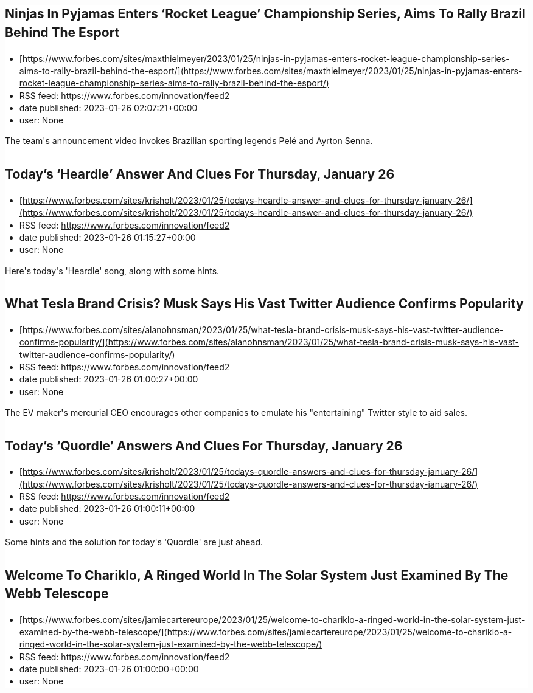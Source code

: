 ## Ninjas In Pyjamas Enters ‘Rocket League’ Championship Series, Aims To Rally Brazil Behind The Esport
 - [https://www.forbes.com/sites/maxthielmeyer/2023/01/25/ninjas-in-pyjamas-enters-rocket-league-championship-series-aims-to-rally-brazil-behind-the-esport/](https://www.forbes.com/sites/maxthielmeyer/2023/01/25/ninjas-in-pyjamas-enters-rocket-league-championship-series-aims-to-rally-brazil-behind-the-esport/)
 - RSS feed: https://www.forbes.com/innovation/feed2
 - date published: 2023-01-26 02:07:21+00:00
 - user: None

The team's announcement video invokes Brazilian sporting legends Pelé and Ayrton Senna.

## Today’s ‘Heardle’ Answer And Clues For Thursday, January 26
 - [https://www.forbes.com/sites/krisholt/2023/01/25/todays-heardle-answer-and-clues-for-thursday-january-26/](https://www.forbes.com/sites/krisholt/2023/01/25/todays-heardle-answer-and-clues-for-thursday-january-26/)
 - RSS feed: https://www.forbes.com/innovation/feed2
 - date published: 2023-01-26 01:15:27+00:00
 - user: None

Here's today's 'Heardle' song, along with some hints.

## What Tesla Brand Crisis? Musk Says His Vast Twitter Audience Confirms Popularity
 - [https://www.forbes.com/sites/alanohnsman/2023/01/25/what-tesla-brand-crisis-musk-says-his-vast-twitter-audience-confirms-popularity/](https://www.forbes.com/sites/alanohnsman/2023/01/25/what-tesla-brand-crisis-musk-says-his-vast-twitter-audience-confirms-popularity/)
 - RSS feed: https://www.forbes.com/innovation/feed2
 - date published: 2023-01-26 01:00:27+00:00
 - user: None

The EV maker's mercurial CEO encourages other companies to emulate his "entertaining" Twitter style to aid sales.

## Today’s ‘Quordle’ Answers And Clues For Thursday, January 26
 - [https://www.forbes.com/sites/krisholt/2023/01/25/todays-quordle-answers-and-clues-for-thursday-january-26/](https://www.forbes.com/sites/krisholt/2023/01/25/todays-quordle-answers-and-clues-for-thursday-january-26/)
 - RSS feed: https://www.forbes.com/innovation/feed2
 - date published: 2023-01-26 01:00:11+00:00
 - user: None

Some hints and the solution for today's 'Quordle' are just ahead.

## Welcome To Chariklo, A Ringed World In The Solar System Just Examined By The Webb Telescope
 - [https://www.forbes.com/sites/jamiecartereurope/2023/01/25/welcome-to-chariklo-a-ringed-world-in-the-solar-system-just-examined-by-the-webb-telescope/](https://www.forbes.com/sites/jamiecartereurope/2023/01/25/welcome-to-chariklo-a-ringed-world-in-the-solar-system-just-examined-by-the-webb-telescope/)
 - RSS feed: https://www.forbes.com/innovation/feed2
 - date published: 2023-01-26 01:00:00+00:00
 - user: None
